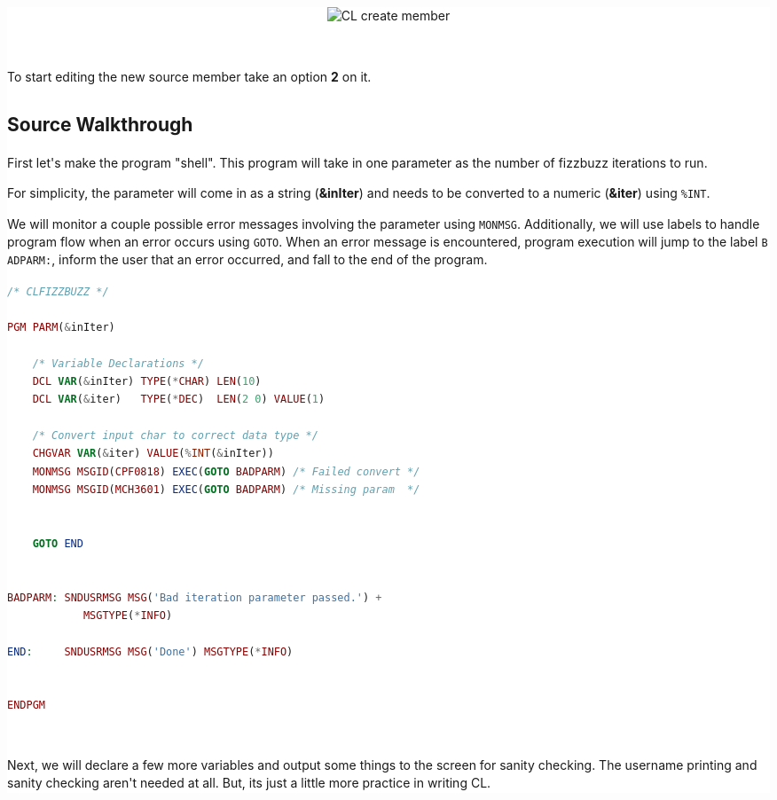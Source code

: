 <figure align="center">
	<img src="./core/cl/_assets/cl-11.PNG" alt="CL create member" />
</figure>

<br>

To start editing the new source member take an option **2** on it.


## Source Walkthrough

First let's make the program "shell". 
This program will take in one parameter as the number of fizzbuzz iterations to run.

For simplicity, the parameter will come in as a string (**&inIter**) and needs to be converted to
a numeric (**&iter**) using ```%INT```.

We will monitor a couple possible error messages involving the parameter using ```MONMSG```.
Additionally, we will use labels to handle program flow when an error occurs using ```GOTO```.
When an error message is encountered, program execution will jump to the label ```BADPARM:```,
inform the user that an error occurred, and fall to the end of the program.

```php
/* CLFIZZBUZZ */

PGM PARM(&inIter)
	
	/* Variable Declarations */
	DCL VAR(&inIter) TYPE(*CHAR) LEN(10)
	DCL VAR(&iter)   TYPE(*DEC)  LEN(2 0) VALUE(1)

    /* Convert input char to correct data type */
    CHGVAR VAR(&iter) VALUE(%INT(&inIter))
    MONMSG MSGID(CPF0818) EXEC(GOTO BADPARM) /* Failed convert */
    MONMSG MSGID(MCH3601) EXEC(GOTO BADPARM) /* Missing param  */


	GOTO END


BADPARM: SNDUSRMSG MSG('Bad iteration parameter passed.') +
            MSGTYPE(*INFO)

END:     SNDUSRMSG MSG('Done') MSGTYPE(*INFO)


ENDPGM
```

<br>

Next, we will declare a few more variables and output some things to the screen for sanity checking.
The username printing and sanity checking aren't needed at all.
But, its just a little more practice in writing CL.
